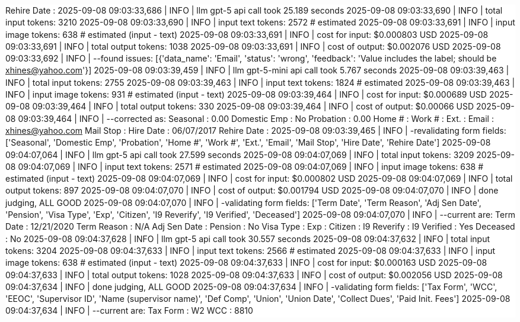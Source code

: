 Rehire Date : 
2025-09-08 09:03:33,686 | INFO | llm gpt-5 api call took 25.189 seconds
2025-09-08 09:03:33,690 | INFO | total input tokens: 3210
2025-09-08 09:03:33,690 | INFO | input text tokens: 2572 # estimated
2025-09-08 09:03:33,691 | INFO | input image tokens: 638 # estimated (input - text)
2025-09-08 09:03:33,691 | INFO | cost for input: $0.000803 USD
2025-09-08 09:03:33,691 | INFO | total output tokens: 1038
2025-09-08 09:03:33,691 | INFO | cost of output: $0.002076 USD
2025-09-08 09:03:33,692 | INFO | --found issues: [{'data_name': 'Email', 'status': 'wrong', 'feedback': 'Value includes the label; should be xhines@yahoo.com'}]
2025-09-08 09:03:39,459 | INFO | llm gpt-5-mini api call took 5.767 seconds
2025-09-08 09:03:39,463 | INFO | total input tokens: 2755
2025-09-08 09:03:39,463 | INFO | input text tokens: 1824 # estimated
2025-09-08 09:03:39,463 | INFO | input image tokens: 931 # estimated (input - text)
2025-09-08 09:03:39,464 | INFO | cost for input: $0.000689 USD
2025-09-08 09:03:39,464 | INFO | total output tokens: 330
2025-09-08 09:03:39,464 | INFO | cost of output: $0.00066 USD
2025-09-08 09:03:39,464 | INFO | --corrected as:
Seasonal : 0.00
Domestic Emp : No
Probation : 0.00
Home # : 
Work # : 
Ext. : 
Email : xhines@yahoo.com
Mail Stop : 
Hire Date : 06/07/2017
Rehire Date : 
2025-09-08 09:03:39,465 | INFO | -revalidating form fields: ['Seasonal', 'Domestic Emp', 'Probation', 'Home #', 'Work #', 'Ext.', 'Email', 'Mail Stop', 'Hire Date', 'Rehire Date']
2025-09-08 09:04:07,064 | INFO | llm gpt-5 api call took 27.599 seconds
2025-09-08 09:04:07,069 | INFO | total input tokens: 3209
2025-09-08 09:04:07,069 | INFO | input text tokens: 2571 # estimated
2025-09-08 09:04:07,069 | INFO | input image tokens: 638 # estimated (input - text)
2025-09-08 09:04:07,069 | INFO | cost for input: $0.000802 USD
2025-09-08 09:04:07,069 | INFO | total output tokens: 897
2025-09-08 09:04:07,070 | INFO | cost of output: $0.001794 USD
2025-09-08 09:04:07,070 | INFO | done judging, ALL GOOD
2025-09-08 09:04:07,070 | INFO | -validating form fields: ['Term Date', 'Term Reason', 'Adj Sen Date', 'Pension', 'Visa Type', 'Exp', 'Citizen', 'I9 Reverify', 'I9 Verified', 'Deceased']
2025-09-08 09:04:07,070 | INFO | --current are:
Term Date : 12/21/2020
Term Reason : N/A
Adj Sen Date : 
Pension : No
Visa Type : 
Exp : 
Citizen : 
I9 Reverify : 
I9 Verified : Yes
Deceased : No
2025-09-08 09:04:37,628 | INFO | llm gpt-5 api call took 30.557 seconds
2025-09-08 09:04:37,632 | INFO | total input tokens: 3204
2025-09-08 09:04:37,633 | INFO | input text tokens: 2566 # estimated
2025-09-08 09:04:37,633 | INFO | input image tokens: 638 # estimated (input - text)
2025-09-08 09:04:37,633 | INFO | cost for input: $0.000163 USD
2025-09-08 09:04:37,633 | INFO | total output tokens: 1028
2025-09-08 09:04:37,633 | INFO | cost of output: $0.002056 USD
2025-09-08 09:04:37,634 | INFO | done judging, ALL GOOD
2025-09-08 09:04:37,634 | INFO | -validating form fields: ['Tax Form', 'WCC', 'EEOC', 'Supervisor ID', 'Name (supervisor name)', 'Def Comp', 'Union', 'Union Date', 'Collect Dues', 'Paid Init. Fees']
2025-09-08 09:04:37,634 | INFO | --current are:
Tax Form : W2
WCC : 8810